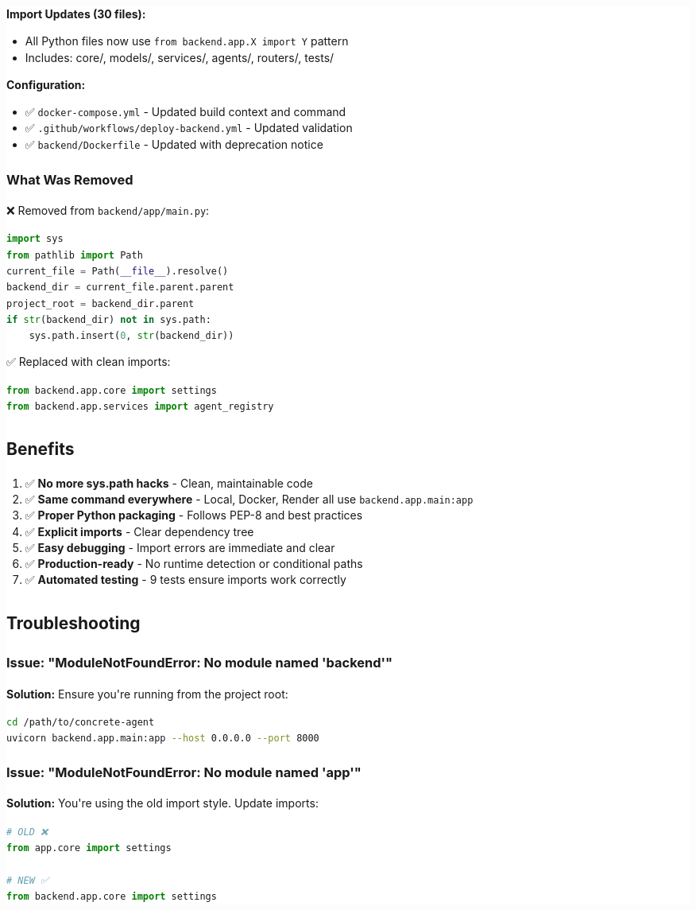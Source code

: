 **Import Updates (30 files):**
- All Python files now use `from backend.app.X import Y` pattern
- Includes: core/, models/, services/, agents/, routers/, tests/

**Configuration:**
- ✅ `docker-compose.yml` - Updated build context and command
- ✅ `.github/workflows/deploy-backend.yml` - Updated validation
- ✅ `backend/Dockerfile` - Updated with deprecation notice

### What Was Removed

❌ Removed from `backend/app/main.py`:
```python
import sys
from pathlib import Path
current_file = Path(__file__).resolve()
backend_dir = current_file.parent.parent
project_root = backend_dir.parent
if str(backend_dir) not in sys.path:
    sys.path.insert(0, str(backend_dir))
```

✅ Replaced with clean imports:
```python
from backend.app.core import settings
from backend.app.services import agent_registry
```

## Benefits

1. ✅ **No more sys.path hacks** - Clean, maintainable code
2. ✅ **Same command everywhere** - Local, Docker, Render all use `backend.app.main:app`
3. ✅ **Proper Python packaging** - Follows PEP-8 and best practices
4. ✅ **Explicit imports** - Clear dependency tree
5. ✅ **Easy debugging** - Import errors are immediate and clear
6. ✅ **Production-ready** - No runtime detection or conditional paths
7. ✅ **Automated testing** - 9 tests ensure imports work correctly

## Troubleshooting

### Issue: "ModuleNotFoundError: No module named 'backend'"

**Solution:** Ensure you're running from the project root:
```bash
cd /path/to/concrete-agent
uvicorn backend.app.main:app --host 0.0.0.0 --port 8000
```

### Issue: "ModuleNotFoundError: No module named 'app'"

**Solution:** You're using the old import style. Update imports:
```python
# OLD ❌
from app.core import settings

# NEW ✅
from backend.app.core import settings
```
